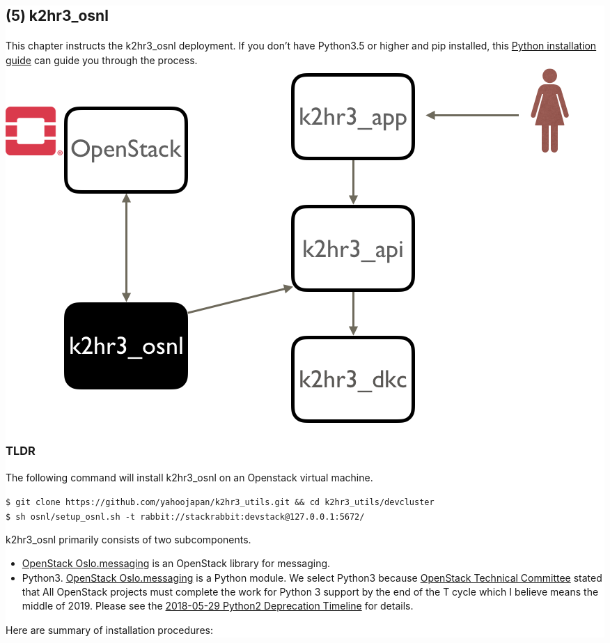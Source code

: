 (5) k2hr3_osnl
----------------

This chapter instructs the k2hr3_osnl deployment. If you don’t have Python3.5 or higher and pip installed, this [Python installation guide](http://docs.python-guide.org/en/latest/starting/installation/) can guide you through the process.
![deploy-k2hr3_osnl](img/k2hr3_utils_6.png)

### TLDR

The following command will install k2hr3_osnl on an Openstack virtual machine.
```
$ git clone https://github.com/yahoojapan/k2hr3_utils.git && cd k2hr3_utils/devcluster
$ sh osnl/setup_osnl.sh -t rabbit://stackrabbit:devstack@127.0.0.1:5672/
```

k2hr3_osnl primarily consists of two subcomponents.
* [OpenStack Oslo.messaging](https://github.com/openstack/oslo.messaging) is an OpenStack library for messaging.  
* Python3. [OpenStack Oslo.messaging](https://github.com/openstack/oslo.messaging) is a Python module. We select Python3 because [OpenStack Technical Committee](https://governance.openstack.org/tc/) stated that All OpenStack projects must complete the work for Python 3 support by the end of the T cycle which I believe means the middle of 2019. Please see the [2018-05-29 Python2 Deprecation Timeline](https://governance.openstack.org/tc/resolutions/20180529-python2-deprecation-timeline.html) for details.  

Here are summary of installation procedures:
